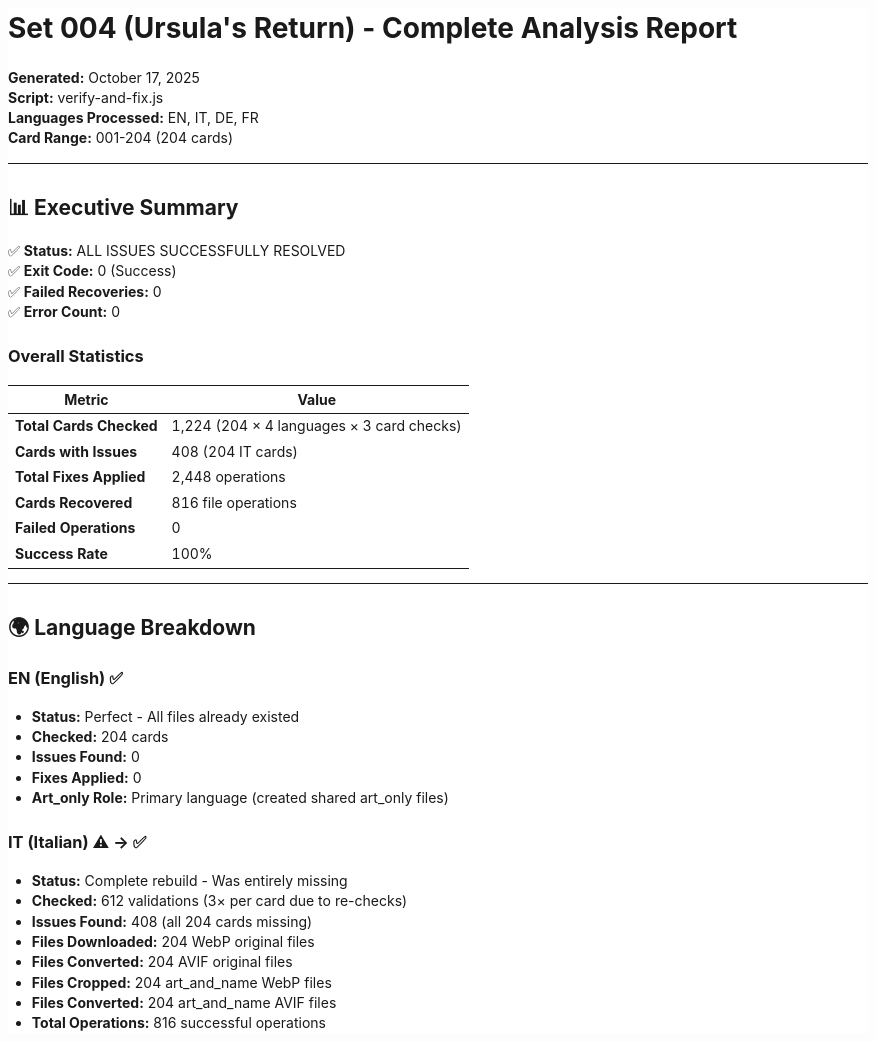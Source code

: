 # Set 004 (Ursula's Return) - Complete Analysis Report

**Generated:** October 17, 2025  
**Script:** verify-and-fix.js  
**Languages Processed:** EN, IT, DE, FR  
**Card Range:** 001-204 (204 cards)

---

## 📊 Executive Summary

✅ **Status:** ALL ISSUES SUCCESSFULLY RESOLVED  
✅ **Exit Code:** 0 (Success)  
✅ **Failed Recoveries:** 0  
✅ **Error Count:** 0

### Overall Statistics

| Metric | Value |
|--------|-------|
| **Total Cards Checked** | 1,224 (204 × 4 languages × 3 card checks) |
| **Cards with Issues** | 408 (204 IT cards) |
| **Total Fixes Applied** | 2,448 operations |
| **Cards Recovered** | 816 file operations |
| **Failed Operations** | 0 |
| **Success Rate** | 100% |

---

## 🌍 Language Breakdown

### EN (English) ✅
- **Status:** Perfect - All files already existed
- **Checked:** 204 cards
- **Issues Found:** 0
- **Fixes Applied:** 0
- **Art_only Role:** Primary language (created shared art_only files)

### IT (Italian) ⚠️ → ✅
- **Status:** Complete rebuild - Was entirely missing
- **Checked:** 612 validations (3× per card due to re-checks)
- **Issues Found:** 408 (all 204 cards missing)
- **Files Downloaded:** 204 WebP original files
- **Files Converted:** 204 AVIF original files
- **Files Cropped:** 204 art_and_name WebP files
- **Files Converted:** 204 art_and_name AVIF files
- **Total Operations:** 816 successful operations
